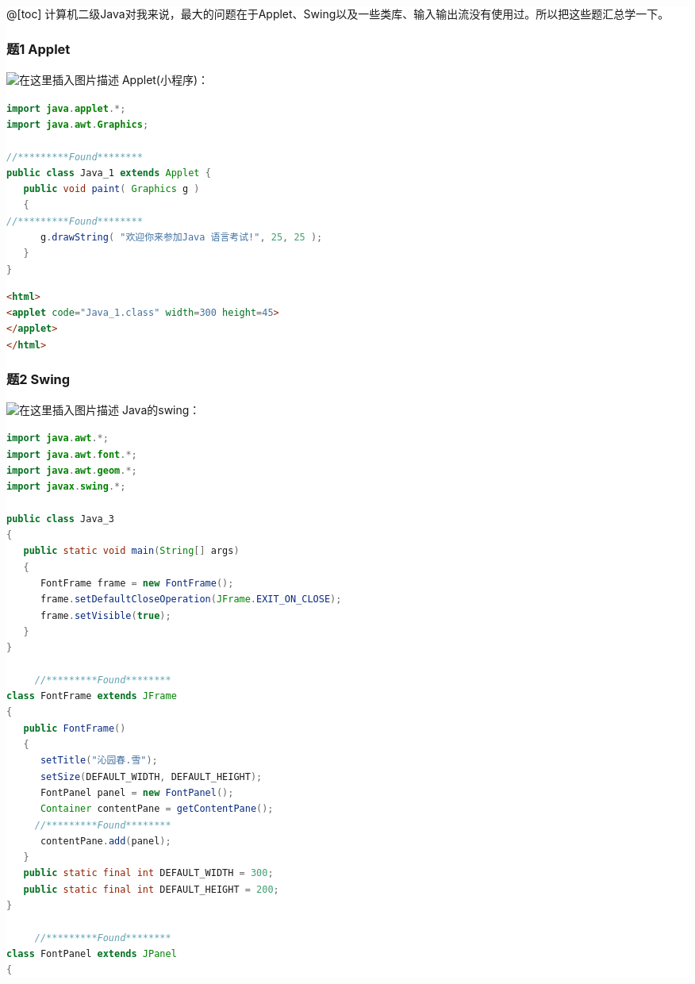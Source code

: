 @[toc]
计算机二级Java对我来说，最大的问题在于Applet、Swing以及一些类库、输入输出流没有使用过。所以把这些题汇总学一下。
### 题1 Applet
![在这里插入图片描述](https://img-blog.csdnimg.cn/20191116145815207.png?x-oss-process=image/watermark,type_ZmFuZ3poZW5naGVpdGk,shadow_10,text_aHR0cHM6Ly9ibG9nLmNzZG4ubmV0L215UmVhbGl6YXRpb24=,size_16,color_FFFFFF,t_70)
Applet(小程序)：
```java
import java.applet.*;
import java.awt.Graphics;

//*********Found********
public class Java_1 extends Applet {  
   public void paint( Graphics g )
   {
//*********Found********
      g.drawString( "欢迎你来参加Java 语言考试!", 25, 25 );
   }
}
```
```html
<html>
<applet code="Java_1.class" width=300 height=45>
</applet>
</html>
```
### 题2 Swing
![在这里插入图片描述](https://img-blog.csdnimg.cn/2019111614590690.png?x-oss-process=image/watermark,type_ZmFuZ3poZW5naGVpdGk,shadow_10,text_aHR0cHM6Ly9ibG9nLmNzZG4ubmV0L215UmVhbGl6YXRpb24=,size_16,color_FFFFFF,t_70)
Java的swing：
```java
import java.awt.*;
import java.awt.font.*;
import java.awt.geom.*;
import javax.swing.*;

public class Java_3
{
   public static void main(String[] args)
   {
      FontFrame frame = new FontFrame();
      frame.setDefaultCloseOperation(JFrame.EXIT_ON_CLOSE);
      frame.setVisible(true);
   }
}

     //*********Found********
class FontFrame extends JFrame
{
   public FontFrame()
   {
      setTitle("沁园春.雪");
      setSize(DEFAULT_WIDTH, DEFAULT_HEIGHT);
      FontPanel panel = new FontPanel();
      Container contentPane = getContentPane();
     //*********Found********
      contentPane.add(panel);
   }
   public static final int DEFAULT_WIDTH = 300;
   public static final int DEFAULT_HEIGHT = 200;
}

     //*********Found********
class FontPanel extends JPanel
{
```